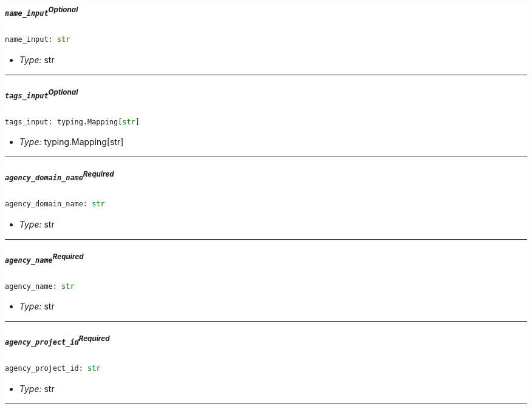 ##### `name_input`<sup>Optional</sup> <a name="name_input" id="@cdktf/provider-opentelekomcloud.ltsCrossAccountAccessV2.LtsCrossAccountAccessV2.property.nameInput"></a>

```python
name_input: str
```

- *Type:* str

---

##### `tags_input`<sup>Optional</sup> <a name="tags_input" id="@cdktf/provider-opentelekomcloud.ltsCrossAccountAccessV2.LtsCrossAccountAccessV2.property.tagsInput"></a>

```python
tags_input: typing.Mapping[str]
```

- *Type:* typing.Mapping[str]

---

##### `agency_domain_name`<sup>Required</sup> <a name="agency_domain_name" id="@cdktf/provider-opentelekomcloud.ltsCrossAccountAccessV2.LtsCrossAccountAccessV2.property.agencyDomainName"></a>

```python
agency_domain_name: str
```

- *Type:* str

---

##### `agency_name`<sup>Required</sup> <a name="agency_name" id="@cdktf/provider-opentelekomcloud.ltsCrossAccountAccessV2.LtsCrossAccountAccessV2.property.agencyName"></a>

```python
agency_name: str
```

- *Type:* str

---

##### `agency_project_id`<sup>Required</sup> <a name="agency_project_id" id="@cdktf/provider-opentelekomcloud.ltsCrossAccountAccessV2.LtsCrossAccountAccessV2.property.agencyProjectId"></a>

```python
agency_project_id: str
```

- *Type:* str

---